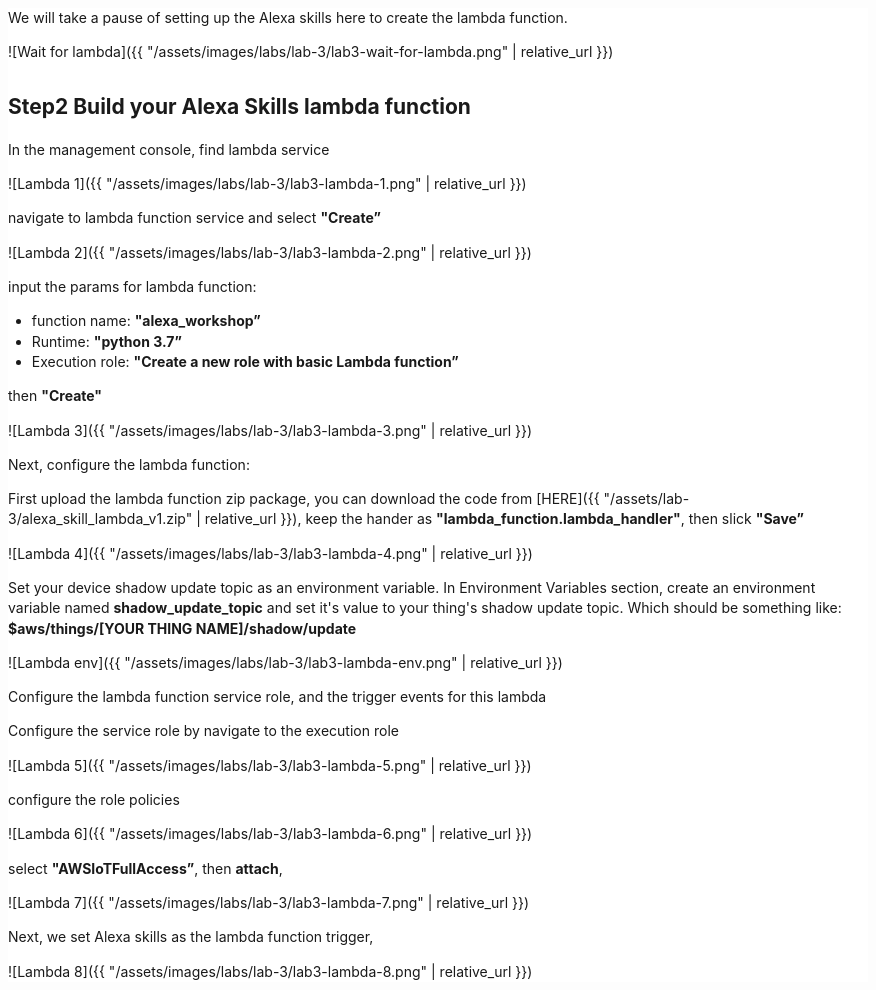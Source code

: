 We will take a pause of setting up the Alexa skills here to create the lambda function.

![Wait for lambda]({{ "/assets/images/labs/lab-3/lab3-wait-for-lambda.png" | relative_url }})

## Step2 Build your Alexa Skills lambda function

In the management console, find lambda service

![Lambda 1]({{ "/assets/images/labs/lab-3/lab3-lambda-1.png" | relative_url }})

navigate to lambda function service and select **"Create”**

![Lambda 2]({{ "/assets/images/labs/lab-3/lab3-lambda-2.png" | relative_url }})

input the params for lambda function:

* function name: **"alexa_workshop”**
* Runtime: **"python 3.7”**
* Execution role: **"Create a new role with basic Lambda function”**

then **"Create"**

![Lambda 3]({{ "/assets/images/labs/lab-3/lab3-lambda-3.png" | relative_url }})

Next, configure the lambda function:

First upload the lambda function zip package, you can download the code from [HERE]({{ "/assets/lab-3/alexa_skill_lambda_v1.zip"  | relative_url }}), keep the hander as **"lambda_function.lambda_handler"**, then slick **"Save”**

![Lambda 4]({{ "/assets/images/labs/lab-3/lab3-lambda-4.png" | relative_url }})

Set your device shadow update topic as an environment variable. In Environment Variables section, create an environment variable named **shadow_update_topic** and set it's value to your thing's shadow update topic. Which should be something like: **$aws/things/[YOUR THING NAME]/shadow/update**

![Lambda env]({{ "/assets/images/labs/lab-3/lab3-lambda-env.png" | relative_url }})

Configure the lambda function service role, and the trigger events for this lambda

Configure the service role by navigate to the execution role

![Lambda 5]({{ "/assets/images/labs/lab-3/lab3-lambda-5.png" | relative_url }})

configure the role policies

![Lambda 6]({{ "/assets/images/labs/lab-3/lab3-lambda-6.png" | relative_url }})

select **"AWSIoTFullAccess”**, then **attach**,

![Lambda 7]({{ "/assets/images/labs/lab-3/lab3-lambda-7.png" | relative_url }})

Next, we set Alexa skills as the lambda function trigger,

![Lambda 8]({{ "/assets/images/labs/lab-3/lab3-lambda-8.png" | relative_url }})
